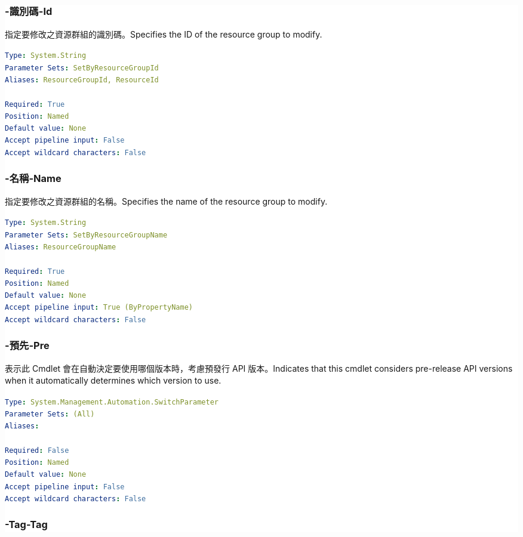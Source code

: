 ### <span data-ttu-id="a81ed-133">-識別碼</span><span class="sxs-lookup"><span data-stu-id="a81ed-133">-Id</span></span>
<span data-ttu-id="a81ed-134">指定要修改之資源群組的識別碼。</span><span class="sxs-lookup"><span data-stu-id="a81ed-134">Specifies the ID of the resource group to modify.</span></span>

```yaml
Type: System.String
Parameter Sets: SetByResourceGroupId
Aliases: ResourceGroupId, ResourceId

Required: True
Position: Named
Default value: None
Accept pipeline input: False
Accept wildcard characters: False
```

### <span data-ttu-id="a81ed-135">-名稱</span><span class="sxs-lookup"><span data-stu-id="a81ed-135">-Name</span></span>
<span data-ttu-id="a81ed-136">指定要修改之資源群組的名稱。</span><span class="sxs-lookup"><span data-stu-id="a81ed-136">Specifies the name of the resource group to modify.</span></span>

```yaml
Type: System.String
Parameter Sets: SetByResourceGroupName
Aliases: ResourceGroupName

Required: True
Position: Named
Default value: None
Accept pipeline input: True (ByPropertyName)
Accept wildcard characters: False
```

### <span data-ttu-id="a81ed-137">-預先</span><span class="sxs-lookup"><span data-stu-id="a81ed-137">-Pre</span></span>
<span data-ttu-id="a81ed-138">表示此 Cmdlet 會在自動決定要使用哪個版本時，考慮預發行 API 版本。</span><span class="sxs-lookup"><span data-stu-id="a81ed-138">Indicates that this cmdlet considers pre-release API versions when it automatically determines which version to use.</span></span>

```yaml
Type: System.Management.Automation.SwitchParameter
Parameter Sets: (All)
Aliases:

Required: False
Position: Named
Default value: None
Accept pipeline input: False
Accept wildcard characters: False
```

### <span data-ttu-id="a81ed-139">-Tag</span><span class="sxs-lookup"><span data-stu-id="a81ed-139">-Tag</span></span>